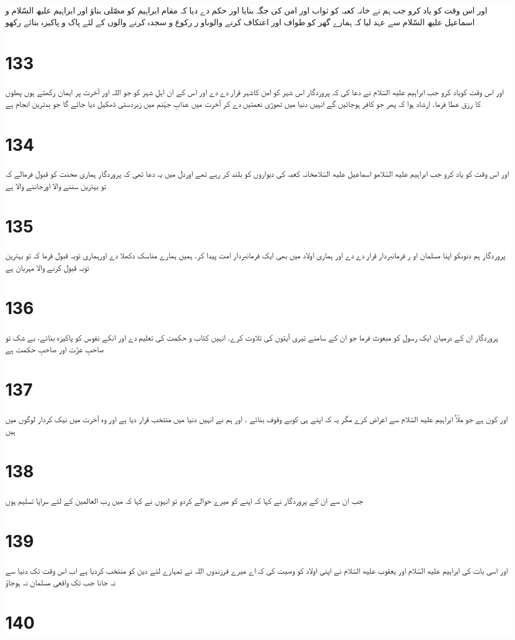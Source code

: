 اور اس وقت کو یاد کرو جب ہم نے خانہ کعبہ کو ثواب اور امن کی جگہ بنایا اور حکم دے دیا کہ مقام ابراہیم کو مصّلی بناؤ اور ابراہیم علیھ السّلام و اسماعیل علیھ السّلام سے عہد لیا کہ ہمارے گھر کو طواف اور اعتکاف کرنے والوںاو ر رکوع و سجدہ کرنے والوں کے لئے پاک و پاکیزہ بنائے رکھو

# 133

اور اس وقت کویاد کرو جب ابراہیم علیھ السّلام نے دعا کی کہ پروردگار اس شہر کو امن کاشہر قرار دے دے اور اس کے ان اہلِ شہر کو جو اللہ اور آخرت پر ایمان رکھتے ہوں پھلوں کا رزق عطا فرما. ارشاد ہوا کہ پھر جو کافر ہوجائیں گے انہیں دنیا میں تھوڑی نعمتیں دے کر آخرت میں عذابِ جہّنم میں زبردستی ڈھکیل دیا جائے گا جو بدترین انجام ہے

# 134

اور اس وقت کو یاد کرو جب ابراہیم علیھ السّلامو اسماعیل علیھ السّلامخانہ کعبہ کی دیواروں کو بلند کر رہے تھے اوردل میں یہ دعا تھی کہ پروردگار ہماری محنت کو قبول فرمالے کہ تو بہترین سننے والا اورجاننے والا ہے

# 135

پروردگار ہم دنوںکو اپنا مسلمان او ر فرمانبردار قرار دے دے اور ہماری اولاد میں بھی ایک فرمانبردار امت پیدا کر. ہمیں ہمارے مناسک دکھلا دے اورہماری توبہ قبول فرما کہ تو بہترین توبہ قبول کرنے والا مہربان ہے

# 136

پروردگار ان کے درمیان ایک رسول کو مبعوث فرما جو ان کے سامنے تیری آیتوں کی تلاوت کرے. انہیں کتاب و حکمت کی تعلیم دے اور انکے نفوس کو پاکیزہ بنائے. بے شک تو صاحبِ عزّت اور صاحبِ حکمت ہے

# 137

اور کون ہے جو ملّاُ ابراہیم علیھ السّلام سے اعراض کرے مگر یہ کہ اپنے ہی کوبے وقوف بنائے . اور ہم نے انہیں دنیا میں منتخب قرار دیا ہے اور وہ آخرت میں نیک کردار لوگوں میں ہیں

# 138

جب ان سے ان کے پروردگار نے کہا کہ اپنے کو میرے حوالے کردو تو انہوں نے کہا کہ میں رب العالمین کے لئے سراپا تسلیم ہوں

# 139

اور اسی بات کی ابراہیم علیھ السّلام اور یعقوب علیھ السّلام نے اپنی اولاد کو وصیت کی کہ اے میرے فرزندوں اللہ نے تمہارے لئے دین کو منتخب کردیا ہے اب اس وقت تک دنیا سے نہ جانا جب تک واقعی مسلمان نہ ہوجاؤ

# 140
